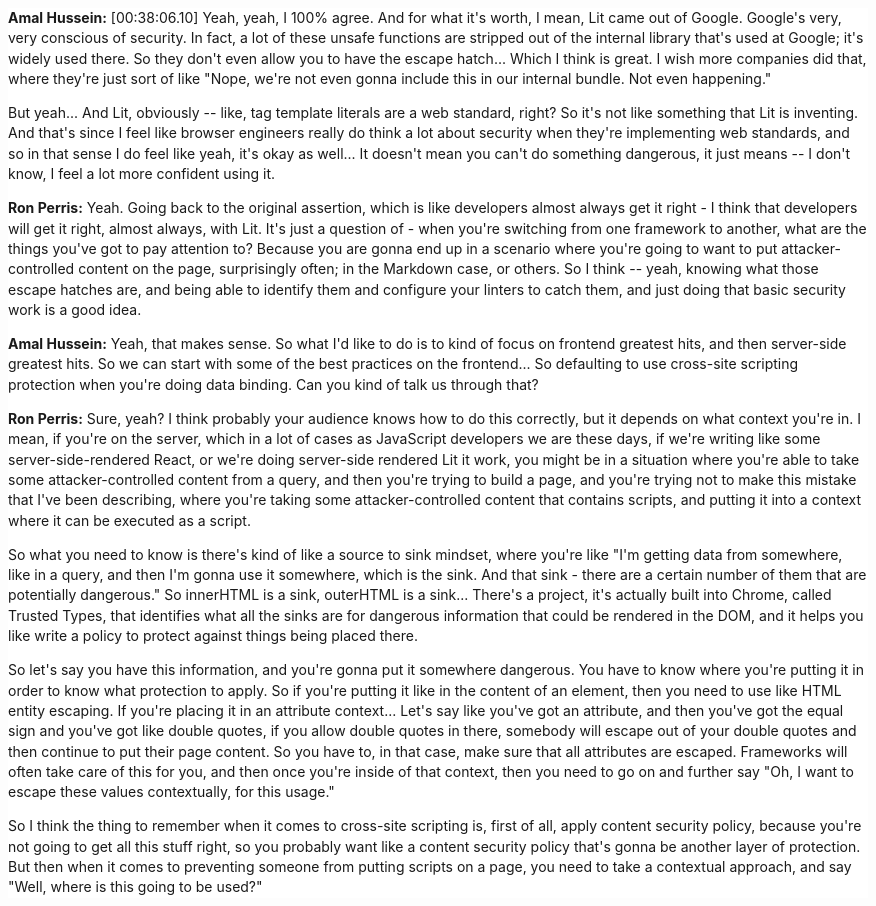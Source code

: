**Amal Hussein:** \[00:38:06.10\] Yeah, yeah, I 100% agree. And for what it's worth, I mean, Lit came out of Google. Google's very, very conscious of security. In fact, a lot of these unsafe functions are stripped out of the internal library that's used at Google; it's widely used there. So they don't even allow you to have the escape hatch... Which I think is great. I wish more companies did that, where they're just sort of like "Nope, we're not even gonna include this in our internal bundle. Not even happening."

But yeah... And Lit, obviously -- like, tag template literals are a web standard, right? So it's not like something that Lit is inventing. And that's since I feel like browser engineers really do think a lot about security when they're implementing web standards, and so in that sense I do feel like yeah, it's okay as well... It doesn't mean you can't do something dangerous, it just means -- I don't know, I feel a lot more confident using it.

**Ron Perris:** Yeah. Going back to the original assertion, which is like developers almost always get it right - I think that developers will get it right, almost always, with Lit. It's just a question of - when you're switching from one framework to another, what are the things you've got to pay attention to? Because you are gonna end up in a scenario where you're going to want to put attacker-controlled content on the page, surprisingly often; in the Markdown case, or others. So I think -- yeah, knowing what those escape hatches are, and being able to identify them and configure your linters to catch them, and just doing that basic security work is a good idea.

**Amal Hussein:** Yeah, that makes sense. So what I'd like to do is to kind of focus on frontend greatest hits, and then server-side greatest hits. So we can start with some of the best practices on the frontend... So defaulting to use cross-site scripting protection when you're doing data binding. Can you kind of talk us through that?

**Ron Perris:** Sure, yeah? I think probably your audience knows how to do this correctly, but it depends on what context you're in. I mean, if you're on the server, which in a lot of cases as JavaScript developers we are these days, if we're writing like some server-side-rendered React, or we're doing server-side rendered Lit it work, you might be in a situation where you're able to take some attacker-controlled content from a query, and then you're trying to build a page, and you're trying not to make this mistake that I've been describing, where you're taking some attacker-controlled content that contains scripts, and putting it into a context where it can be executed as a script.

So what you need to know is there's kind of like a source to sink mindset, where you're like "I'm getting data from somewhere, like in a query, and then I'm gonna use it somewhere, which is the sink. And that sink - there are a certain number of them that are potentially dangerous." So innerHTML is a sink, outerHTML is a sink... There's a project, it's actually built into Chrome, called Trusted Types, that identifies what all the sinks are for dangerous information that could be rendered in the DOM, and it helps you like write a policy to protect against things being placed there.

So let's say you have this information, and you're gonna put it somewhere dangerous. You have to know where you're putting it in order to know what protection to apply. So if you're putting it like in the content of an element, then you need to use like HTML entity escaping. If you're placing it in an attribute context... Let's say like you've got an attribute, and then you've got the equal sign and you've got like double quotes, if you allow double quotes in there, somebody will escape out of your double quotes and then continue to put their page content. So you have to, in that case, make sure that all attributes are escaped. Frameworks will often take care of this for you, and then once you're inside of that context, then you need to go on and further say "Oh, I want to escape these values contextually, for this usage."

So I think the thing to remember when it comes to cross-site scripting is, first of all, apply content security policy, because you're not going to get all this stuff right, so you probably want like a content security policy that's gonna be another layer of protection. But then when it comes to preventing someone from putting scripts on a page, you need to take a contextual approach, and say "Well, where is this going to be used?"
